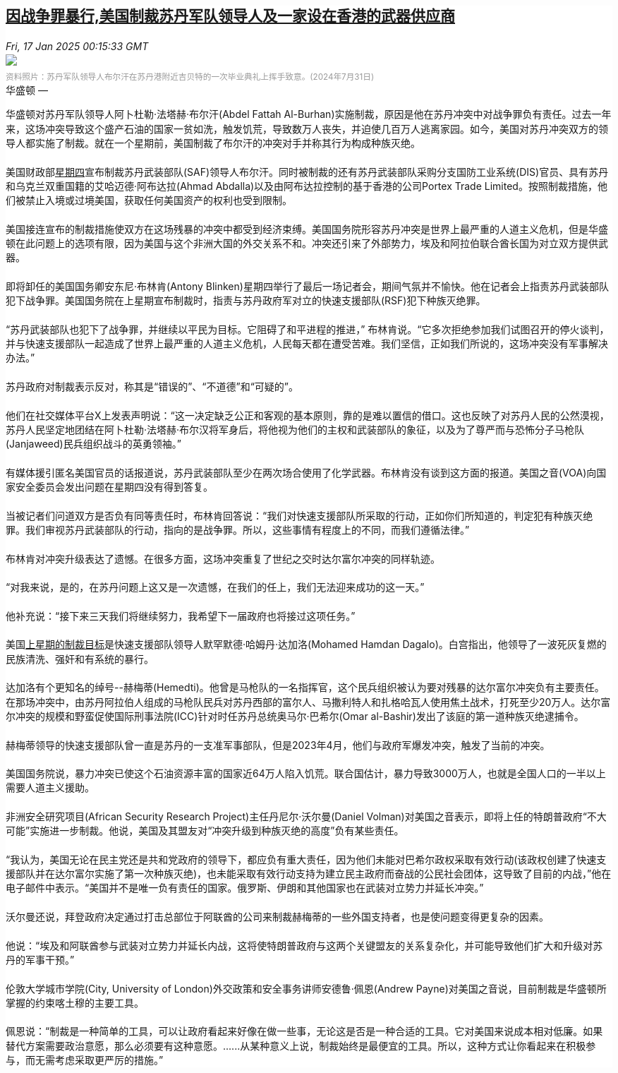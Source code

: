 
[因战争罪暴行,美国制裁苏丹军队领导人及一家设在香港的武器供应商](https://www.voachinese.com/a/us-sanctions-sudan-army-leader-citing-atrocities-20250116/7940002.html)
------

<div><i>Fri, 17 Jan 2025 00:15:33 GMT</i></div><img src="https://images.weserv.nl?url=gdb.voanews.com/a3776ead-0c29-4e78-aafd-6de1aea0e6f0_r1_s_w900.jpg" width="100%"><div><small style="color: #999;">资料照片：苏丹军队领导人布尔汗在苏丹港附近吉贝特的一次毕业典礼上挥手致意。(2024年7月31日)</small></div>华盛顿 — <p>华盛顿对苏丹军队领导人阿卜杜勒·法塔赫·布尔汗(Abdel Fattah Al-Burhan)实施制裁，原因是他在苏丹冲突中对战争罪负有责任。过去一年来，这场冲突导致这个盛产石油的国家一贫如洗，触发饥荒，导致数万人丧失，并迫使几百万人逃离家园。如今，美国对苏丹冲突双方的领导人都实施了制裁。就在一个星期前，美国制裁了布尔汗的冲突对手并称其行为构成种族灭绝。<br /><br />美国财政部<a href="https://home.treasury.gov/news/press-releases/jy2789" target="_blank">星期四</a>宣布制裁苏丹武装部队(SAF)领导人布尔汗。同时被制裁的还有苏丹武装部队采购分支国防工业系统(DIS)官员、具有苏丹和乌克兰双重国籍的艾哈迈德·阿布达拉(Ahmad Abdalla)以及由阿布达拉控制的基于香港的公司Portex Trade Limited。按照制裁措施，他们被禁止入境或过境美国，获取任何美国资产的权利也受到限制。<br /><br />美国接连宣布的制裁措施使双方在这场残暴的冲突中都受到经济束缚。美国国务院形容苏丹冲突是世界上最严重的人道主义危机，但是华盛顿在此问题上的选项有限，因为美国与这个非洲大国的外交关系不和。冲突还引来了外部势力，埃及和阿拉伯联合酋长国为对立双方提供武器。<br /><br />即将卸任的美国国务卿安东尼·布林肯(Antony Blinken)星期四举行了最后一场记者会，期间气氛并不愉快。他在记者会上指责苏丹武装部队犯下战争罪。美国国务院在上星期宣布制裁时，指责与苏丹政府军对立的快速支援部队(RSF)犯下种族灭绝罪。<br /><br />“苏丹武装部队也犯下了战争罪，并继续以平民为目标。它阻碍了和平进程的推进，” 布林肯说。“它多次拒绝参加我们试图召开的停火谈判，并与快速支援部队一起造成了世界上最严重的人道主义危机，人民每天都在遭受苦难。我们坚信，正如我们所说的，这场冲突没有军事解决办法。”<br /><br />苏丹政府对制裁表示反对，称其是“错误的”、“不道德”和“可疑的”。<br /><br />他们在社交媒体平台X上发表声明说：“这一决定缺乏公正和客观的基本原则，靠的是难以置信的借口。这也反映了对苏丹人民的公然漠视，苏丹人民坚定地团结在阿卜杜勒·法塔赫·布尔汉将军身后，将他视为他们的主权和武装部队的象征，以及为了尊严而与恐怖分子马枪队(Janjaweed)民兵组织战斗的英勇领袖。”<br /><br />有媒体援引匿名美国官员的话报道说，苏丹武装部队至少在两次场合使用了化学武器。布林肯没有谈到这方面的报道。美国之音(VOA)向国家安全委员会发出问题在星期四没有得到答复。<br /><br />当被记者们问道双方是否负有同等责任时，布林肯回答说：“我们对快速支援部队所采取的行动，正如你们所知道的，判定犯有种族灭绝罪。我们审视苏丹武装部队的行动，指向的是战争罪。所以，这些事情有程度上的不同，而我们遵循法律。”<br /><br />布林肯对冲突升级表达了遗憾。在很多方面，这场冲突重复了世纪之交时达尔富尔冲突的同样轨迹。<br /><br />“对我来说，是的，在苏丹问题上这又是一次遗憾，在我们的任上，我们无法迎来成功的这一天。”<br /><br />他补充说：“接下来三天我们将继续努力，我希望下一届政府也将接过这项任务。”<br /><br />美国<a href="https://www.voachinese.com/a/us-determines-sudan-s-rsf-committed-genocide-imposes-sanctions-on-leader-20250107/7928133.html" target="_blank">上星期的制裁目标</a>是快速支援部队领导人默罕默德·哈姆丹·达加洛(Mohamed Hamdan Dagalo)。白宫指出，他领导了一波死灰复燃的民族清洗、强奸和有系统的暴行。<br /><br />达加洛有个更知名的绰号--赫梅蒂(Hemedti)。他曾是马枪队的一名指挥官，这个民兵组织被认为要对残暴的达尔富尔冲突负有主要责任。在那场冲突中，由苏丹阿拉伯人组成的马枪队民兵对苏丹西部的富尔人、马撒利特人和扎格哈瓦人使用焦土战术，打死至少20万人。达尔富尔冲突的规模和野蛮促使国际刑事法院(ICC)针对时任苏丹总统奥马尔·巴希尔(Omar al-Bashir)发出了该庭的第一道种族灭绝逮捕令。<br /><br />赫梅蒂领导的快速支援部队曾一直是苏丹的一支准军事部队，但是2023年4月，他们与政府军爆发冲突，触发了当前的冲突。<br /><br />美国国务院说，暴力冲突已使这个石油资源丰富的国家近64万人陷入饥荒。联合国估计，暴力导致3000万人，也就是全国人口的一半以上需要人道主义援助。<br /><br />非洲安全研究项目(African Security Research Project)主任丹尼尔·沃尔曼(Daniel Volman)对美国之音表示，即将上任的特朗普政府“不大可能”实施进一步制裁。他说，美国及其盟友对“冲突升级到种族灭绝的高度”负有某些责任。<br /><br />“我认为，美国无论在民主党还是共和党政府的领导下，都应负有重大责任，因为他们未能对巴希尔政权采取有效行动(该政权创建了快速支援部队并在达尔富尔实施了第一次种族灭绝)，也未能采取有效行动支持为建立民主政府而奋战的公民社会团体，这导致了目前的内战，”他在电子邮件中表示。“美国并不是唯一负有责任的国家。俄罗斯、伊朗和其他国家也在武装对立势力并延长冲突。”<br /><br />沃尔曼还说，拜登政府决定通过打击总部位于阿联酋的公司来制裁赫梅蒂的一些外国支持者，也是使问题变得更复杂的因素。<br /><br />他说：“埃及和阿联酋参与武装对立势力并延长内战，这将使特朗普政府与这两个关键盟友的关系复杂化，并可能导致他们扩大和升级对苏丹的军事干预。”<br /><br />伦敦大学城市学院(City, University of London)外交政策和安全事务讲师安德鲁·佩恩(Andrew Payne)对美国之音说，目前制裁是华盛顿所掌握的约束喀土穆的主要工具。<br /><br />佩恩说：“制裁是一种简单的工具，可以让政府看起来好像在做一些事，无论这是否是一种合适的工具。它对美国来说成本相对低廉。如果替代方案需要政治意愿，那么必须要有这种意愿。......从某种意义上说，制裁始终是最便宜的工具。所以，这种方式让你看起来在积极参与，而无需考虑采取更严厉的措施。”</p>

